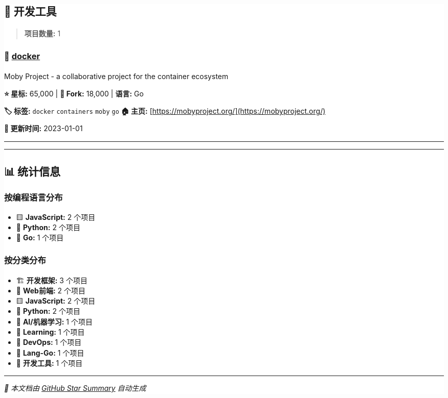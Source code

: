
## 🔧 开发工具

> **项目数量:** 1

### 🐹 [docker](https://github.com/moby/moby)

Moby Project - a collaborative project for the container ecosystem

**⭐ 星标:** 65,000 | **🍴 Fork:** 18,000 | **语言:** Go

**🏷️ 标签:** `docker` `containers` `moby` `go`
**🏠 主页:** [https://mobyproject.org/](https://mobyproject.org/)

**📅 更新时间:** 2023-01-01

---



---

## 📊 统计信息

### 按编程语言分布
- 🟨 **JavaScript:** 2 个项目
- 🐍 **Python:** 2 个项目
- 🐹 **Go:** 1 个项目

### 按分类分布
- 🏗️ **开发框架:** 3 个项目
- 🎨 **Web前端:** 2 个项目
- 🟨 **JavaScript:** 2 个项目
- 🐍 **Python:** 2 个项目
- 🤖 **AI/机器学习:** 1 个项目
- 📁 **Learning:** 1 个项目
- 🚀 **DevOps:** 1 个项目
- 📁 **Lang-Go:** 1 个项目
- 🔧 **开发工具:** 1 个项目

---

*📝 本文档由 [GitHub Star Summary](https://github.com/AllenHD/star-summary) 自动生成*